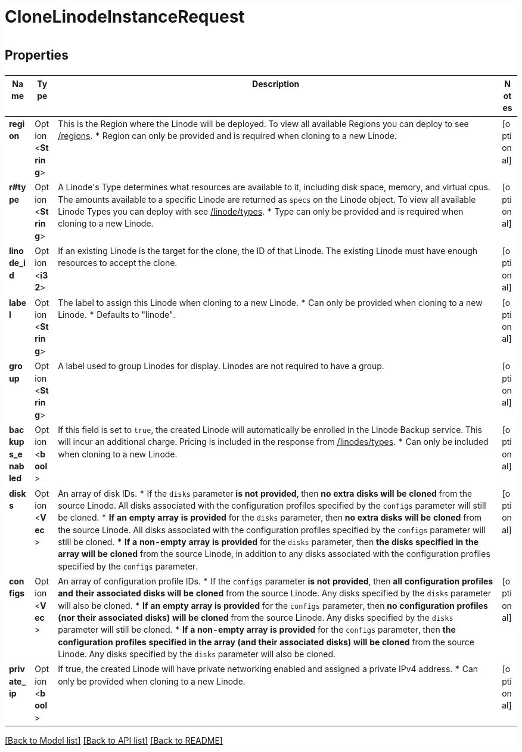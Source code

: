 # CloneLinodeInstanceRequest

## Properties

Name | Type | Description | Notes
------------ | ------------- | ------------- | -------------
**region** | Option<**String**> | This is the Region where the Linode will be deployed. To view all available Regions you can deploy to see [/regions](/docs/api/regions/#regions-list). * Region can only be provided and is required when cloning to a new Linode.  | [optional]
**r#type** | Option<**String**> | A Linode's Type determines what resources are available to it, including disk space, memory, and virtual cpus. The amounts available to a specific Linode are returned as `specs` on the Linode object.  To view all available Linode Types you can deploy with see [/linode/types](/docs/api/linode-types/#types-list).  * Type can only be provided and is required when cloning to a new Linode.  | [optional]
**linode_id** | Option<**i32**> | If an existing Linode is the target for the clone, the ID of that Linode. The existing Linode must have enough resources to accept the clone.  | [optional]
**label** | Option<**String**> | The label to assign this Linode when cloning to a new Linode. * Can only be provided when cloning to a new Linode. * Defaults to \"linode\".  | [optional]
**group** | Option<**String**> | A label used to group Linodes for display. Linodes are not required to have a group.  | [optional]
**backups_enabled** | Option<**bool**> | If this field is set to `true`, the created Linode will automatically be enrolled in the Linode Backup service. This will incur an additional charge. Pricing is included in the response from [/linodes/types](/docs/api/linode-types/#types-list).  * Can only be included when cloning to a new Linode.  | [optional]
**disks** | Option<**Vec<i32>**> | An array of disk IDs. * If the `disks` parameter **is not provided**, then **no extra disks will be cloned** from the source Linode. All disks associated with the configuration profiles specified by the `configs` parameter will still be cloned. * **If an empty array is provided** for the `disks` parameter, then **no extra disks will be cloned** from the source Linode. All disks associated with the configuration profiles specified by the `configs` parameter will still be cloned. * **If a non-empty array is provided** for the `disks` parameter, then **the disks specified in the array will be cloned** from the source Linode, in addition to any disks associated with the configuration profiles specified by the `configs` parameter.  | [optional]
**configs** | Option<**Vec<i32>**> | An array of configuration profile IDs. * If the `configs` parameter **is not provided**, then **all configuration profiles and their associated disks will be cloned** from the source Linode. Any disks specified by the `disks` parameter will also be cloned. * **If an empty array is provided** for the `configs` parameter, then **no configuration profiles (nor their associated disks) will be cloned** from the source Linode. Any disks specified by the `disks` parameter will still be cloned. * **If a non-empty array is provided** for the `configs` parameter, then **the configuration profiles specified in the array (and their associated disks) will be cloned** from the source Linode. Any disks specified by the `disks` parameter will also be cloned.  | [optional]
**private_ip** | Option<**bool**> | If true, the created Linode will have private networking enabled and assigned a private IPv4 address. * Can only be provided when cloning to a new Linode.  | [optional]

[[Back to Model list]](../README.md#documentation-for-models) [[Back to API list]](../README.md#documentation-for-api-endpoints) [[Back to README]](../README.md)


